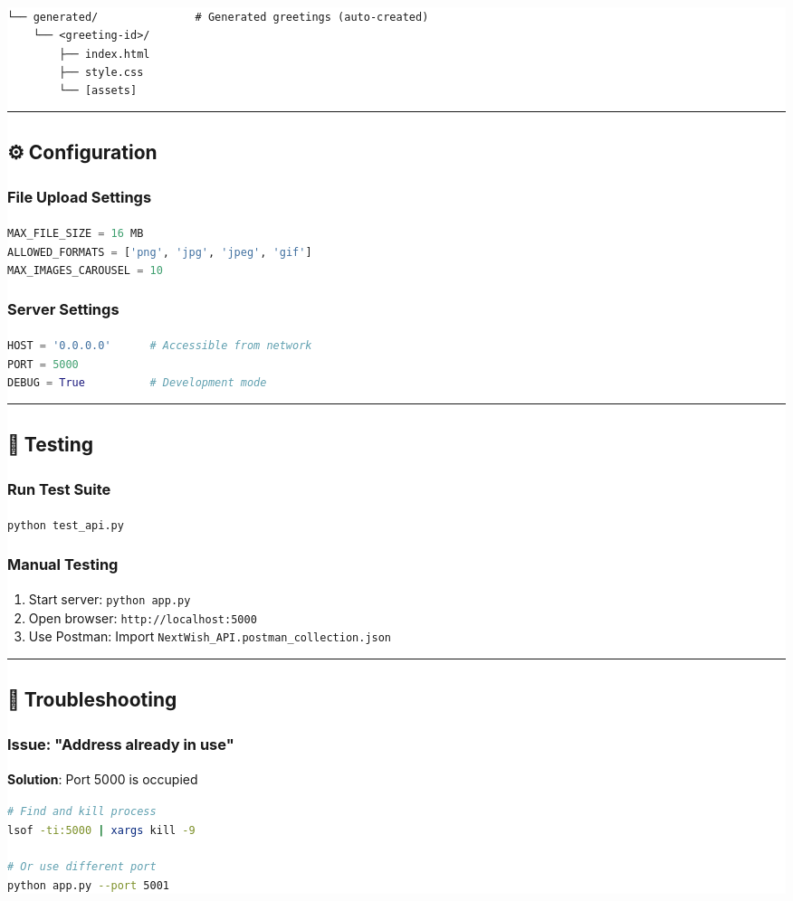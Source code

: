 ```
└── generated/               # Generated greetings (auto-created)
    └── <greeting-id>/
        ├── index.html
        ├── style.css
        └── [assets]
```

---

## ⚙️ Configuration

### File Upload Settings
```python
MAX_FILE_SIZE = 16 MB
ALLOWED_FORMATS = ['png', 'jpg', 'jpeg', 'gif']
MAX_IMAGES_CAROUSEL = 10
```

### Server Settings
```python
HOST = '0.0.0.0'      # Accessible from network
PORT = 5000
DEBUG = True          # Development mode
```

---

## 🧪 Testing

### Run Test Suite
```bash
python test_api.py
```

### Manual Testing
1. Start server: `python app.py`
2. Open browser: `http://localhost:5000`
3. Use Postman: Import `NextWish_API.postman_collection.json`

---

## 🐛 Troubleshooting

### Issue: "Address already in use"
**Solution**: Port 5000 is occupied
```bash
# Find and kill process
lsof -ti:5000 | xargs kill -9

# Or use different port
python app.py --port 5001
```
